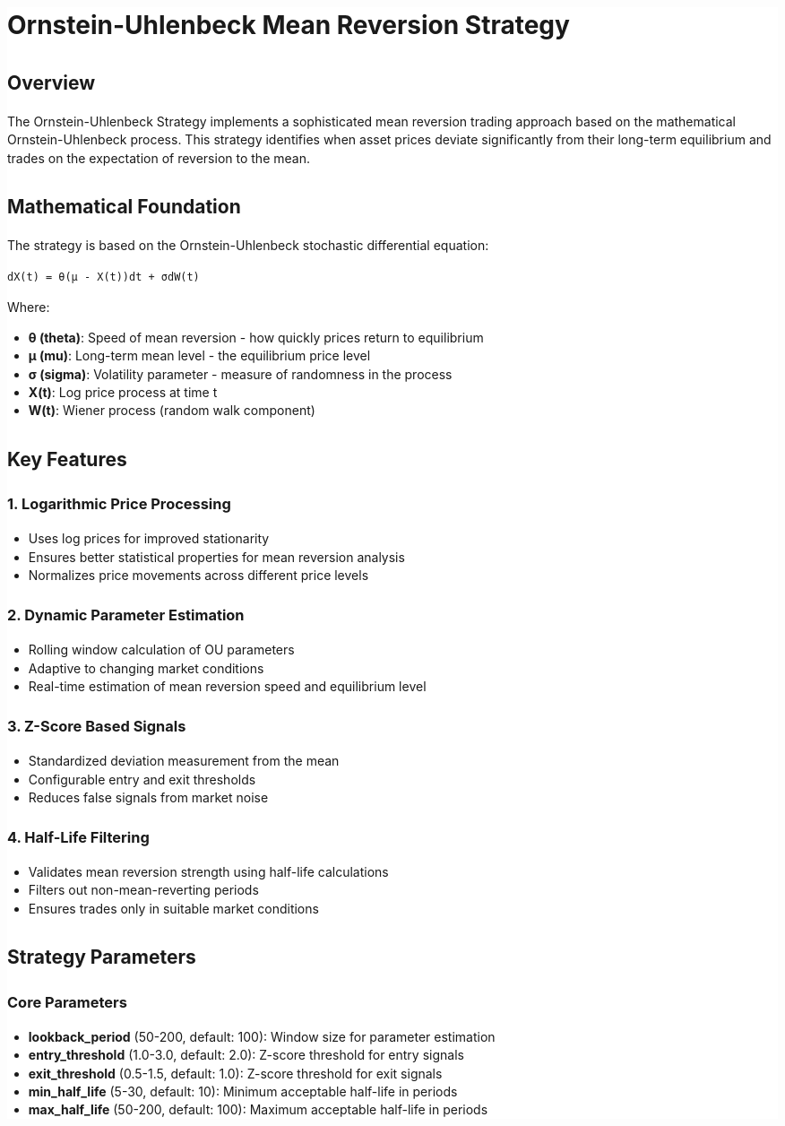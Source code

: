 # Ornstein-Uhlenbeck Mean Reversion Strategy

## Overview

The Ornstein-Uhlenbeck Strategy implements a sophisticated mean reversion trading approach based on the mathematical Ornstein-Uhlenbeck process. This strategy identifies when asset prices deviate significantly from their long-term equilibrium and trades on the expectation of reversion to the mean.

## Mathematical Foundation

The strategy is based on the Ornstein-Uhlenbeck stochastic differential equation:

```
dX(t) = θ(μ - X(t))dt + σdW(t)
```

Where:
- **θ (theta)**: Speed of mean reversion - how quickly prices return to equilibrium
- **μ (mu)**: Long-term mean level - the equilibrium price level
- **σ (sigma)**: Volatility parameter - measure of randomness in the process
- **X(t)**: Log price process at time t
- **W(t)**: Wiener process (random walk component)

## Key Features

### 1. Logarithmic Price Processing
- Uses log prices for improved stationarity
- Ensures better statistical properties for mean reversion analysis
- Normalizes price movements across different price levels

### 2. Dynamic Parameter Estimation
- Rolling window calculation of OU parameters
- Adaptive to changing market conditions
- Real-time estimation of mean reversion speed and equilibrium level

### 3. Z-Score Based Signals
- Standardized deviation measurement from the mean
- Configurable entry and exit thresholds
- Reduces false signals from market noise

### 4. Half-Life Filtering
- Validates mean reversion strength using half-life calculations
- Filters out non-mean-reverting periods
- Ensures trades only in suitable market conditions

## Strategy Parameters

### Core Parameters
- **lookback_period** (50-200, default: 100): Window size for parameter estimation
- **entry_threshold** (1.0-3.0, default: 2.0): Z-score threshold for entry signals
- **exit_threshold** (0.5-1.5, default: 1.0): Z-score threshold for exit signals
- **min_half_life** (5-30, default: 10): Minimum acceptable half-life in periods
- **max_half_life** (50-200, default: 100): Maximum acceptable half-life in periods
